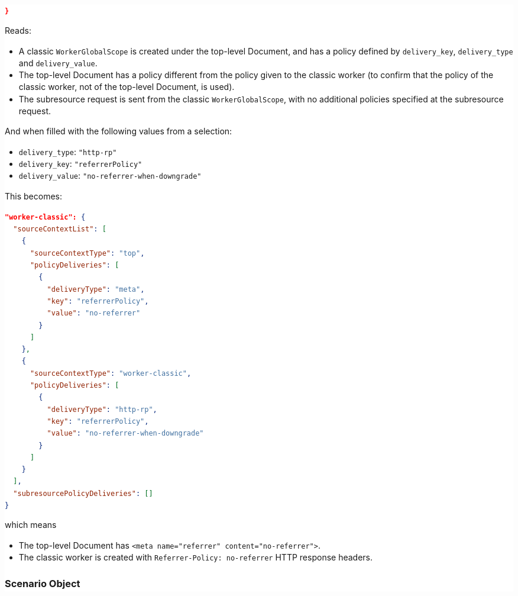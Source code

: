 ```json
}
```

Reads:

- A classic `WorkerGlobalScope` is created under the top-level Document, and has a policy defined by `delivery_key`, `delivery_type` and `delivery_value`.
- The top-level Document has a policy different from the policy given to the classic worker (to confirm that the policy of the classic worker, not of the top-level Document, is used).
- The subresource request is sent from the classic `WorkerGlobalScope`, with no additional policies specified at the subresource request.

And when filled with the following values from a selection:

- `delivery_type`: `"http-rp"`
- `delivery_key`: `"referrerPolicy"`
- `delivery_value`: `"no-referrer-when-downgrade"`

This becomes:

```json
"worker-classic": {
  "sourceContextList": [
    {
      "sourceContextType": "top",
      "policyDeliveries": [
        {
          "deliveryType": "meta",
          "key": "referrerPolicy",
          "value": "no-referrer"
        }
      ]
    },
    {
      "sourceContextType": "worker-classic",
      "policyDeliveries": [
        {
          "deliveryType": "http-rp",
          "key": "referrerPolicy",
          "value": "no-referrer-when-downgrade"
        }
      ]
    }
  ],
  "subresourcePolicyDeliveries": []
}
```

which means

- The top-level Document has `<meta name="referrer" content="no-referrer">`.
- The classic worker is created with
  `Referrer-Policy: no-referrer` HTTP response headers.

### Scenario Object
